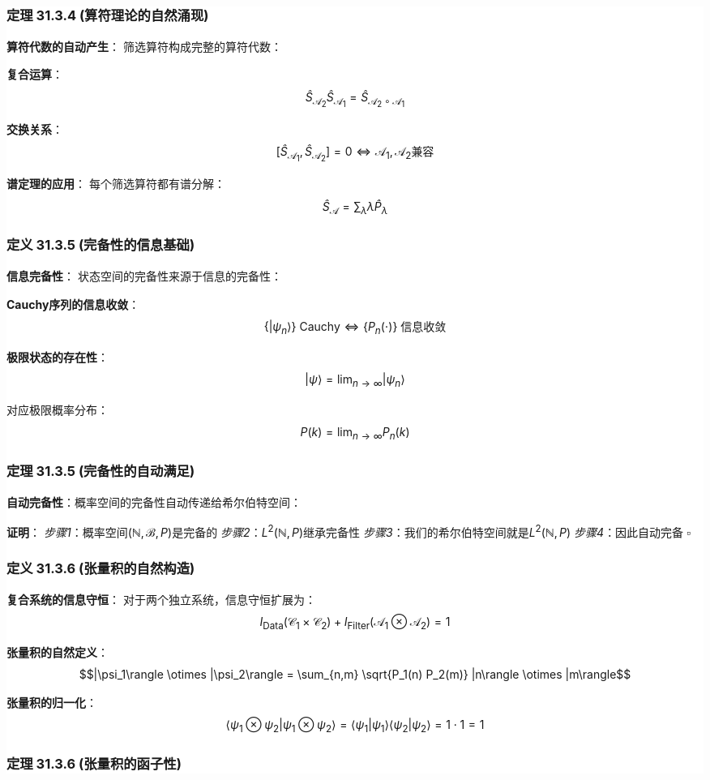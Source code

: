 ### 定理 31.3.4 (算符理论的自然涌现)

**算符代数的自动产生**：
筛选算符构成完整的算符代数：

**复合运算**：
$$\hat{S}_{\mathcal{A}_2} \hat{S}_{\mathcal{A}_1} = \hat{S}_{\mathcal{A}_2 \circ \mathcal{A}_1}$$

**交换关系**：
$$[\hat{S}_{\mathcal{A}_1}, \hat{S}_{\mathcal{A}_2}] = 0 \Leftrightarrow \mathcal{A}_1, \mathcal{A}_2 \text{兼容}$$

**谱定理的应用**：
每个筛选算符都有谱分解：
$$\hat{S}_{\mathcal{A}} = \sum_\lambda \lambda \hat{P}_\lambda$$

### 定义 31.3.5 (完备性的信息基础)

**信息完备性**：
状态空间的完备性来源于信息的完备性：

**Cauchy序列的信息收敛**：
$$\{|\psi_n\rangle\} \text{ Cauchy} \Leftrightarrow \{P_n(\cdot)\} \text{ 信息收敛}$$

**极限状态的存在性**：
$$|\psi\rangle = \lim_{n \to \infty} |\psi_n\rangle$$

对应极限概率分布：
$$P(k) = \lim_{n \to \infty} P_n(k)$$

### 定理 31.3.5 (完备性的自动满足)

**自动完备性**：概率空间的完备性自动传递给希尔伯特空间：

**证明**：
*步骤1*：概率空间$(\mathbb{N}, \mathcal{B}, P)$是完备的
*步骤2*：$L^2(\mathbb{N}, P)$继承完备性
*步骤3*：我们的希尔伯特空间就是$L^2(\mathbb{N}, P)$
*步骤4*：因此自动完备 $\square$

### 定义 31.3.6 (张量积的自然构造)

**复合系统的信息守恒**：
对于两个独立系统，信息守恒扩展为：
$$I_{\text{Data}}(\mathcal{C}_1 \times \mathcal{C}_2) + I_{\text{Filter}}(\mathcal{A}_1 \otimes \mathcal{A}_2) = 1$$

**张量积的自然定义**：
$$|\psi_1\rangle \otimes |\psi_2\rangle = \sum_{n,m} \sqrt{P_1(n) P_2(m)} |n\rangle \otimes |m\rangle$$

**张量积的归一化**：
$$\langle \psi_1 \otimes \psi_2 | \psi_1 \otimes \psi_2 \rangle = \langle \psi_1 | \psi_1 \rangle \langle \psi_2 | \psi_2 \rangle = 1 \cdot 1 = 1$$

### 定理 31.3.6 (张量积的函子性)

